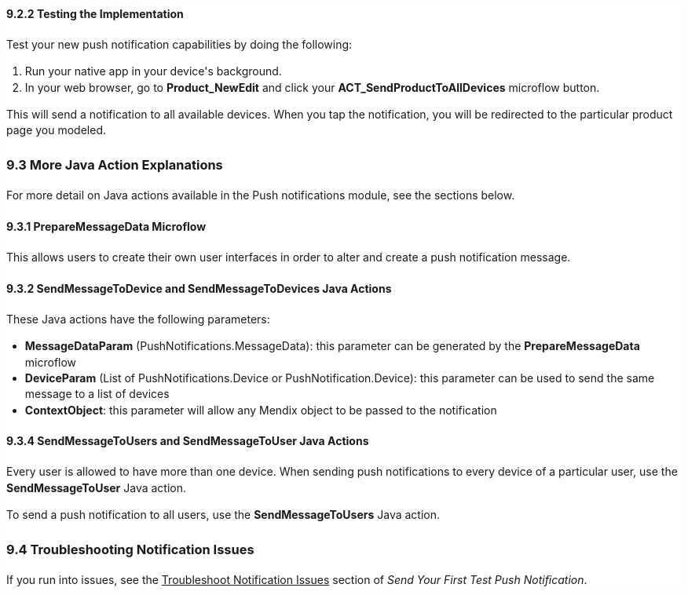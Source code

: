 #### 9.2.2 Testing the Implementation

Test your new push notification capabilities by doing the following:

1. Run your native app in your device's background.
2. In your web browser, go to **Product_NewEdit** and click your **ACT_SendProductToAllDevices** microflow button. 

This will send a notification to all available devices. When you tap the notification, you will be redirected to the particular product page you modeled.

### 9.3 More Java Action Explanations

For more detail on Java actions available in the Push notifications module, see the sections below.

#### 9.3.1 PrepareMessageData Microflow

This allows users to create their own user interfaces in order to alter and create a push notification message. 

#### 9.3.2 SendMessageToDevice and SendMessageToDevices Java Actions

These Java actions have the following parameters:

* **MessageDataParam** (PushNotifications.MessageData): this parameter can be generated by the **PrepareMessageData** microflow
* **DeviceParam** (List of PushNotifications.Device or PushNotification.Device): this parameter can be used to send the same message to a list of devices
* **ContextObject**: this parameter will allow any Mendix object to be passed to the notification

#### 9.3.4 SendMessageToUsers and SendMessageToUser Java Actions

Every user is allowed to have more than one device. When sending push notifications to every device of a particular user, use  the **SendMessageToUser** Java action.

To send a push notification to all users, use the **SendMessageToUsers** Java action.

### 9.4 Troubleshooting Notification Issues

If you run into issues, see the [Troubleshoot Notification Issues](/howto/mobile/notif-send-test/#troubleshoot) section of *Send Your First Test Push Notification*.

